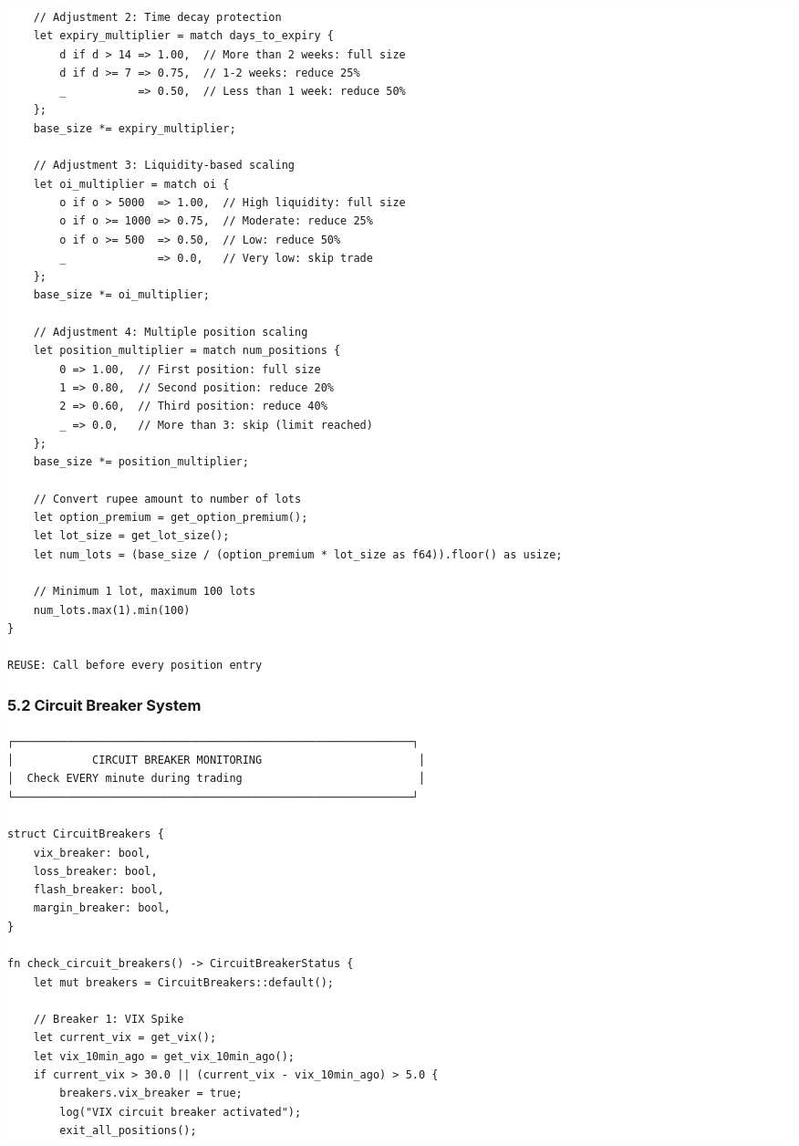 ```
    // Adjustment 2: Time decay protection
    let expiry_multiplier = match days_to_expiry {
        d if d > 14 => 1.00,  // More than 2 weeks: full size
        d if d >= 7 => 0.75,  // 1-2 weeks: reduce 25%
        _           => 0.50,  // Less than 1 week: reduce 50%
    };
    base_size *= expiry_multiplier;

    // Adjustment 3: Liquidity-based scaling
    let oi_multiplier = match oi {
        o if o > 5000  => 1.00,  // High liquidity: full size
        o if o >= 1000 => 0.75,  // Moderate: reduce 25%
        o if o >= 500  => 0.50,  // Low: reduce 50%
        _              => 0.0,   // Very low: skip trade
    };
    base_size *= oi_multiplier;

    // Adjustment 4: Multiple position scaling
    let position_multiplier = match num_positions {
        0 => 1.00,  // First position: full size
        1 => 0.80,  // Second position: reduce 20%
        2 => 0.60,  // Third position: reduce 40%
        _ => 0.0,   // More than 3: skip (limit reached)
    };
    base_size *= position_multiplier;

    // Convert rupee amount to number of lots
    let option_premium = get_option_premium();
    let lot_size = get_lot_size();
    let num_lots = (base_size / (option_premium * lot_size as f64)).floor() as usize;

    // Minimum 1 lot, maximum 100 lots
    num_lots.max(1).min(100)
}

REUSE: Call before every position entry
```

### 5.2 Circuit Breaker System

```
┌─────────────────────────────────────────────────────────────┐
│            CIRCUIT BREAKER MONITORING                        │
│  Check EVERY minute during trading                           │
└─────────────────────────────────────────────────────────────┘

struct CircuitBreakers {
    vix_breaker: bool,
    loss_breaker: bool,
    flash_breaker: bool,
    margin_breaker: bool,
}

fn check_circuit_breakers() -> CircuitBreakerStatus {
    let mut breakers = CircuitBreakers::default();

    // Breaker 1: VIX Spike
    let current_vix = get_vix();
    let vix_10min_ago = get_vix_10min_ago();
    if current_vix > 30.0 || (current_vix - vix_10min_ago) > 5.0 {
        breakers.vix_breaker = true;
        log("VIX circuit breaker activated");
        exit_all_positions();
```